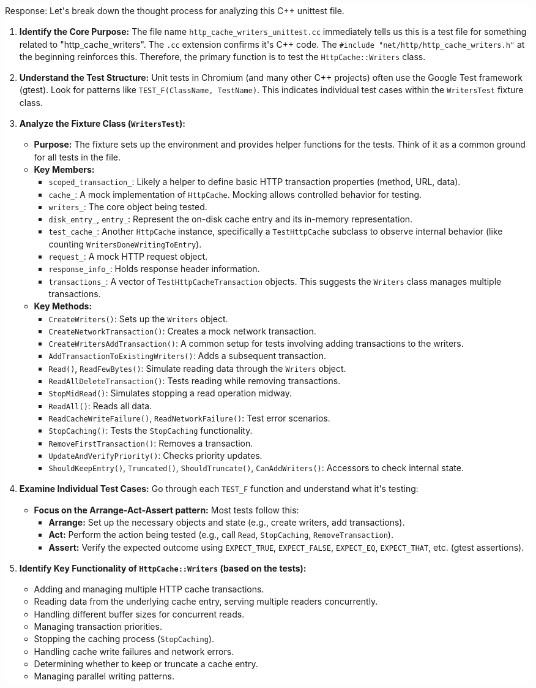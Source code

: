 Response:
Let's break down the thought process for analyzing this C++ unittest file.

1. **Identify the Core Purpose:** The file name `http_cache_writers_unittest.cc` immediately tells us this is a test file for something related to "http_cache_writers". The `.cc` extension confirms it's C++ code. The `#include "net/http/http_cache_writers.h"` at the beginning reinforces this. Therefore, the primary function is to test the `HttpCache::Writers` class.

2. **Understand the Test Structure:**  Unit tests in Chromium (and many other C++ projects) often use the Google Test framework (gtest). Look for patterns like `TEST_F(ClassName, TestName)`. This indicates individual test cases within the `WritersTest` fixture class.

3. **Analyze the Fixture Class (`WritersTest`):**
    * **Purpose:** The fixture sets up the environment and provides helper functions for the tests. Think of it as a common ground for all tests in the file.
    * **Key Members:**
        * `scoped_transaction_`:  Likely a helper to define basic HTTP transaction properties (method, URL, data).
        * `cache_`: A mock implementation of `HttpCache`. Mocking allows controlled behavior for testing.
        * `writers_`:  The core object being tested.
        * `disk_entry_`, `entry_`:  Represent the on-disk cache entry and its in-memory representation.
        * `test_cache_`: Another `HttpCache` instance, specifically a `TestHttpCache` subclass to observe internal behavior (like counting `WritersDoneWritingToEntry`).
        * `request_`: A mock HTTP request object.
        * `response_info_`: Holds response header information.
        * `transactions_`: A vector of `TestHttpCacheTransaction` objects. This suggests the `Writers` class manages multiple transactions.
    * **Key Methods:**
        * `CreateWriters()`: Sets up the `Writers` object.
        * `CreateNetworkTransaction()`: Creates a mock network transaction.
        * `CreateWritersAddTransaction()`: A common setup for tests involving adding transactions to the writers.
        * `AddTransactionToExistingWriters()`: Adds a subsequent transaction.
        * `Read()`, `ReadFewBytes()`:  Simulate reading data through the `Writers` object.
        * `ReadAllDeleteTransaction()`: Tests reading while removing transactions.
        * `StopMidRead()`:  Simulates stopping a read operation midway.
        * `ReadAll()`:  Reads all data.
        * `ReadCacheWriteFailure()`, `ReadNetworkFailure()`:  Test error scenarios.
        * `StopCaching()`:  Tests the `StopCaching` functionality.
        * `RemoveFirstTransaction()`: Removes a transaction.
        * `UpdateAndVerifyPriority()`: Checks priority updates.
        * `ShouldKeepEntry()`, `Truncated()`, `ShouldTruncate()`, `CanAddWriters()`: Accessors to check internal state.

4. **Examine Individual Test Cases:**  Go through each `TEST_F` function and understand what it's testing:
    * **Focus on the Arrange-Act-Assert pattern:**  Most tests follow this:
        * **Arrange:** Set up the necessary objects and state (e.g., create writers, add transactions).
        * **Act:** Perform the action being tested (e.g., call `Read`, `StopCaching`, `RemoveTransaction`).
        * **Assert:** Verify the expected outcome using `EXPECT_TRUE`, `EXPECT_FALSE`, `EXPECT_EQ`, `EXPECT_THAT`, etc. (gtest assertions).

5. **Identify Key Functionality of `HttpCache::Writers` (based on the tests):**
    * Adding and managing multiple HTTP cache transactions.
    * Reading data from the underlying cache entry, serving multiple readers concurrently.
    * Handling different buffer sizes for concurrent reads.
    * Managing transaction priorities.
    * Stopping the caching process (`StopCaching`).
    * Handling cache write failures and network errors.
    * Determining whether to keep or truncate a cache entry.
    * Managing parallel writing patterns.
